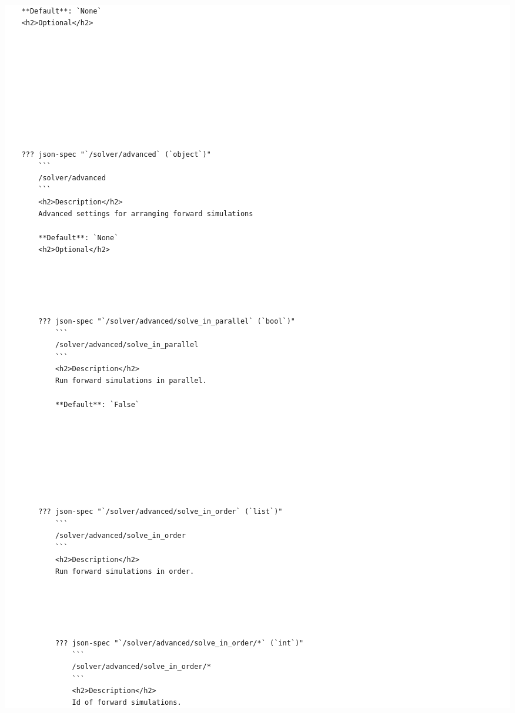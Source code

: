         **Default**: `None`
        <h2>Optional</h2>










        ??? json-spec "`/solver/advanced` (`object`)"
            ```
            /solver/advanced
            ```
            <h2>Description</h2>
            Advanced settings for arranging forward simulations
        
            **Default**: `None`
            <h2>Optional</h2>





            ??? json-spec "`/solver/advanced/solve_in_parallel` (`bool`)"
                ```
                /solver/advanced/solve_in_parallel
                ```
                <h2>Description</h2>
                Run forward simulations in parallel.
            
                **Default**: `False`








            ??? json-spec "`/solver/advanced/solve_in_order` (`list`)"
                ```
                /solver/advanced/solve_in_order
                ```
                <h2>Description</h2>
                Run forward simulations in order.





                ??? json-spec "`/solver/advanced/solve_in_order/*` (`int`)"
                    ```
                    /solver/advanced/solve_in_order/*
                    ```
                    <h2>Description</h2>
                    Id of forward simulations.









